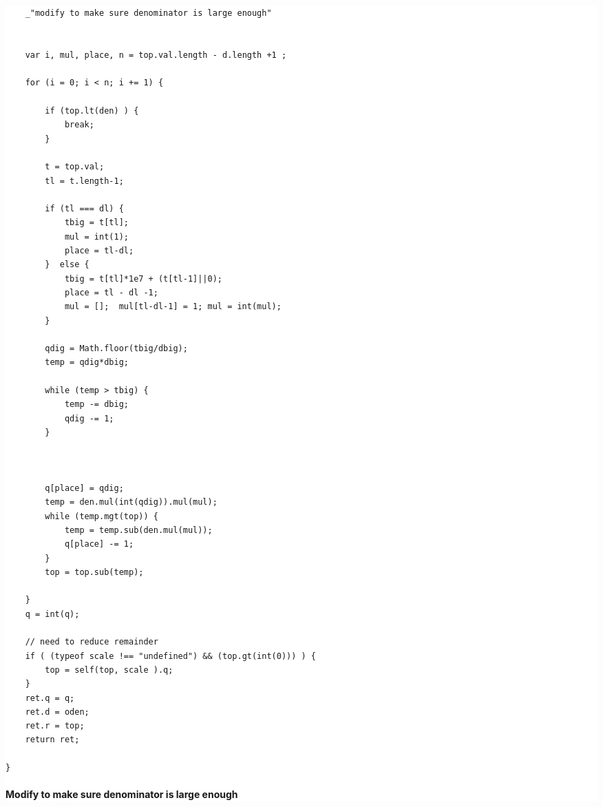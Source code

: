         _"modify to make sure denominator is large enough"


        var i, mul, place, n = top.val.length - d.length +1 ;

        for (i = 0; i < n; i += 1) {

            if (top.lt(den) ) {
                break;
            }

            t = top.val; 
            tl = t.length-1;
            
            if (tl === dl) {
                tbig = t[tl];
                mul = int(1);
                place = tl-dl;
            }  else {
                tbig = t[tl]*1e7 + (t[tl-1]||0);
                place = tl - dl -1;
                mul = [];  mul[tl-dl-1] = 1; mul = int(mul);
            }

            qdig = Math.floor(tbig/dbig);
            temp = qdig*dbig;

            while (temp > tbig) {
                temp -= dbig;
                qdig -= 1;
            }
                

            
            q[place] = qdig;
            temp = den.mul(int(qdig)).mul(mul);
            while (temp.mgt(top)) {
                temp = temp.sub(den.mul(mul));
                q[place] -= 1;
            }
            top = top.sub(temp);

        }   
        q = int(q);

        // need to reduce remainder
        if ( (typeof scale !== "undefined") && (top.gt(int(0))) ) {
            top = self(top, scale ).q;
        }
        ret.q = q;
        ret.d = oden;
        ret.r = top;
        return ret;

    }


#### Modify to make sure denominator is large enough
